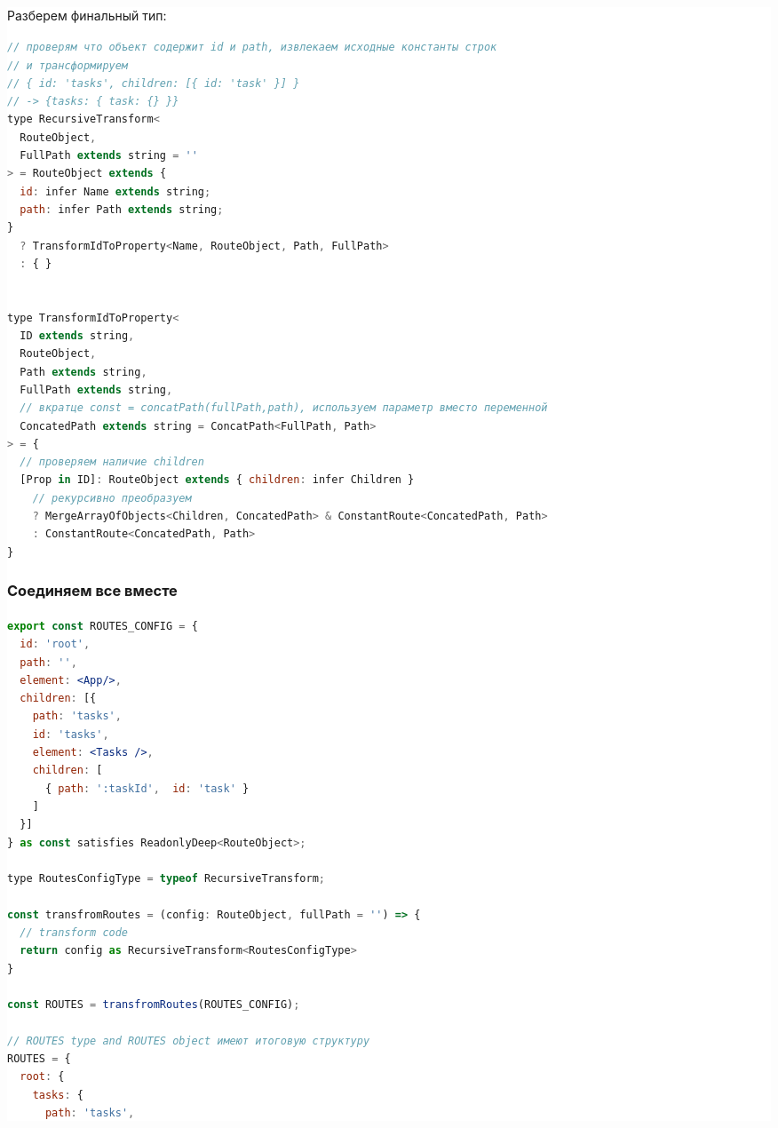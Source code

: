 Разберем финальный тип:

```jsx
// проверям что объект содержит id и path, извлекаем исходные константы строк
// и трансформируем 
// { id: 'tasks', children: [{ id: 'task' }] }
// -> {tasks: { task: {} }}
type RecursiveTransform<
  RouteObject,
  FullPath extends string = ''
> = RouteObject extends {
  id: infer Name extends string;
  path: infer Path extends string;
} 
  ? TransformIdToProperty<Name, RouteObject, Path, FullPath>
  : { }


type TransformIdToProperty<
  ID extends string,
  RouteObject,
  Path extends string,
  FullPath extends string,
  // вкратце const = concatPath(fullPath,path), используем параметр вместо переменной
  ConcatedPath extends string = ConcatPath<FullPath, Path>
> = {
  // проверяем наличие children 
  [Prop in ID]: RouteObject extends { children: infer Children }
    // рекурсивно преобразуем 
    ? MergeArrayOfObjects<Children, ConcatedPath> & ConstantRoute<ConcatedPath, Path>
    : ConstantRoute<ConcatedPath, Path>
}
```

### Соединяем все вместе

```jsx
export const ROUTES_CONFIG = {
  id: 'root',
  path: '',
  element: <App/>,
  children: [{
    path: 'tasks',
    id: 'tasks',
    element: <Tasks />,
    children: [
      { path: ':taskId',  id: 'task' }
    ]
  }]
} as const satisfies ReadonlyDeep<RouteObject>;

type RoutesConfigType = typeof RecursiveTransform;

const transfromRoutes = (config: RouteObject, fullPath = '') => {
  // transform code 
  return config as RecursiveTransform<RoutesConfigType>
}

const ROUTES = transfromRoutes(ROUTES_CONFIG);

// ROUTES type and ROUTES object имеют итоговую структуру
ROUTES = {
  root: {
    tasks: {
      path: 'tasks',
```

   [Param]: string;
   [Param]: string;
